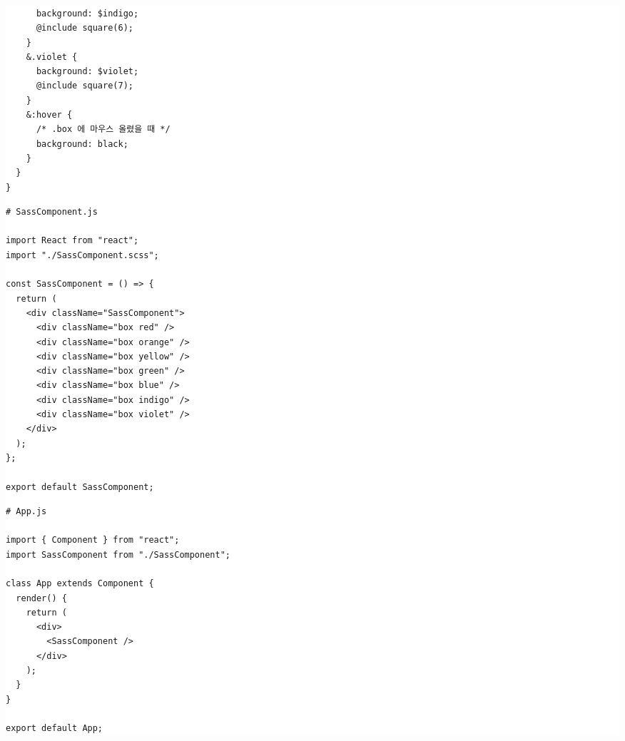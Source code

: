 ```
      background: $indigo;
      @include square(6);
    }
    &.violet {
      background: $violet;
      @include square(7);
    }
    &:hover {
      /* .box 에 마우스 올렸을 때 */
      background: black;
    }
  }
}
```

```
# SassComponent.js

import React from "react";
import "./SassComponent.scss";

const SassComponent = () => {
  return (
    <div className="SassComponent">
      <div className="box red" />
      <div className="box orange" />
      <div className="box yellow" />
      <div className="box green" />
      <div className="box blue" />
      <div className="box indigo" />
      <div className="box violet" />
    </div>
  );
};

export default SassComponent;
```

```
# App.js

import { Component } from "react";
import SassComponent from "./SassComponent";

class App extends Component {
  render() {
    return (
      <div>
        <SassComponent />
      </div>
    );
  }
}

export default App;
```
